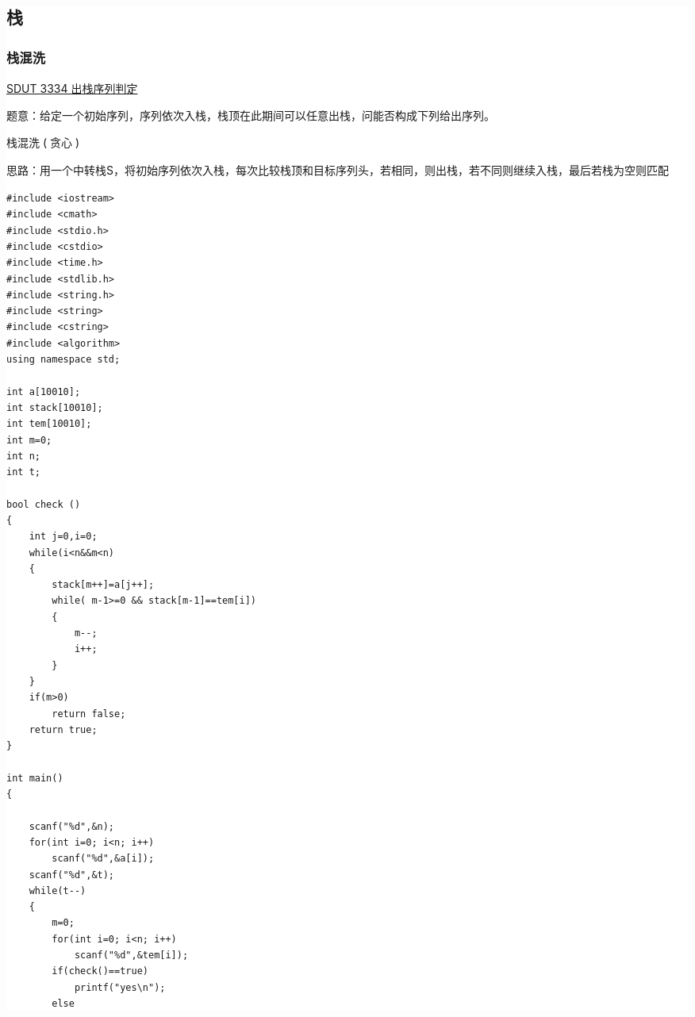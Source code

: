 ## 栈

### 栈混洗

[SDUT 3334 出栈序列判定](http://acm.sdut.edu.cn/onlinejudge2/index.php/Home/Index/problemdetail/pid/3334.html)

题意：给定一个初始序列，序列依次入栈，栈顶在此期间可以任意出栈，问能否构成下列给出序列。

栈混洗 ( 贪心 )

思路：用一个中转栈S，将初始序列依次入栈，每次比较栈顶和目标序列头，若相同，则出栈，若不同则继续入栈，最后若栈为空则匹配

```
#include <iostream>
#include <cmath>
#include <stdio.h>
#include <cstdio>
#include <time.h>
#include <stdlib.h>
#include <string.h>
#include <string>
#include <cstring>
#include <algorithm>
using namespace std;

int a[10010];
int stack[10010];
int tem[10010];
int m=0;
int n;
int t;

bool check ()
{
	int j=0,i=0;
	while(i<n&&m<n)
	{
		stack[m++]=a[j++];
		while( m-1>=0 && stack[m-1]==tem[i])
		{
			m--;
			i++;
		}
	}
	if(m>0)
		return false;
	return true;
}

int main()
{
	
	scanf("%d",&n);
	for(int i=0; i<n; i++)
		scanf("%d",&a[i]);
	scanf("%d",&t);
	while(t--)
	{
		m=0;
		for(int i=0; i<n; i++)
			scanf("%d",&tem[i]);
		if(check()==true)
			printf("yes\n");
		else
```